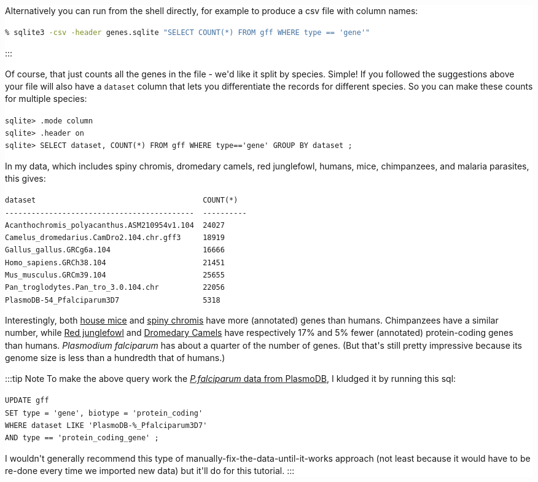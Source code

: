 Alternatively you can run from the shell directly, for example to produce a csv file with column names:
```sh
% sqlite3 -csv -header genes.sqlite "SELECT COUNT(*) FROM gff WHERE type == 'gene'"
```

:::

Of course, that just counts all the genes in the file - we'd like it split by species.  Simple! If you followed the
suggestions above your file will also have a `dataset` column that lets you differentiate the records for different
species. So you can make these counts for multiple species:

```
sqlite> .mode column
sqlite> .header on
sqlite> SELECT dataset, COUNT(*) FROM gff WHERE type=='gene' GROUP BY dataset ;
```

In my data, which includes spiny chromis, dromedary camels, red junglefowl, humans, mice, chimpanzees, and
malaria parasites, this gives:

    dataset                                      COUNT(*)  
    -------------------------------------------  ----------
    Acanthochromis_polyacanthus.ASM210954v1.104  24027     
    Camelus_dromedarius.CamDro2.104.chr.gff3     18919     
    Gallus_gallus.GRCg6a.104                     16666     
    Homo_sapiens.GRCh38.104                      21451     
    Mus_musculus.GRCm39.104                      25655     
    Pan_troglodytes.Pan_tro_3.0.104.chr          22056     
    PlasmoDB-54_Pfalciparum3D7                   5318      

Interestingly, both [house mice](https://en.wikipedia.org/wiki/House_mouse) and [spiny
chromis](https://en.wikipedia.org/wiki/Spiny_chromis) have more (annotated) genes than humans.
Chimpanzees have a similar number, while [Red
junglefowl](https://en.wikipedia.org/wiki/Red_junglefowl) and [Dromedary
Camels](https://en.wikipedia.org/wiki/Dromedary) have respectively 17% and 5% fewer (annotated)
protein-coding genes than humans. *Plasmodium falciparum* has about a quarter of the number of
genes. (But that's still pretty impressive because its genome size is less than a hundredth that of
humans.)


:::tip Note
To make the above query work the [*P.falciparum* data from
PlasmoDB](https://plasmodb.org/plasmo/app/downloads/Current_Release/), I kludged it by running this sql:
```
UPDATE gff
SET type = 'gene', biotype = 'protein_coding'
WHERE dataset LIKE 'PlasmoDB-%_Pfalciparum3D7'
AND type == 'protein_coding_gene' ;
```

I wouldn't generally recommend this type of manually-fix-the-data-until-it-works approach
(not least because it would have to be re-done every time we imported new data) but it'll do for this tutorial.
:::
